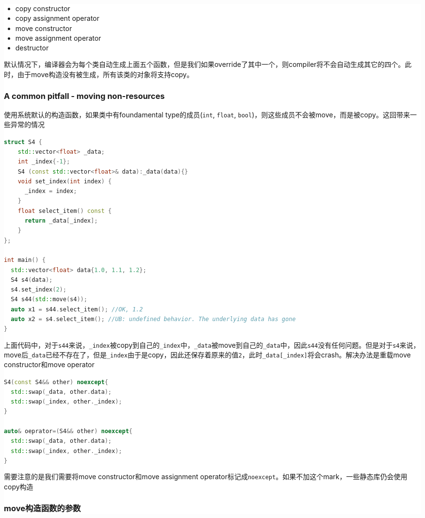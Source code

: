 - copy constructor
- copy assignment operator
- move constructor
- move assignment operator
- destructor

默认情况下，编译器会为每个类自动生成上面五个函数，但是我们如果override了其中一个，则compiler将不会自动生成其它的四个。此时，由于move构造没有被生成，所有该类的对象将支持copy。

### A common pitfall - moving non-resources

使用系统默认的构造函数，如果类中有foundamental type的成员(`int`, `float`, `bool`)，则这些成员不会被move，而是被copy。这回带来一些异常的情况

```cpp
struct S4 {
    std::vector<float> _data;
    int _index{-1};
    S4 (const std::vector<float>& data):_data(data){}
    void set_index(int index) {
      _index = index;
    }
    float select_item() const {
      return _data[_index];
    }
};

int main() {
  std::vector<float> data{1.0, 1.1, 1.2};
  S4 s4(data);
  s4.set_index(2);
  S4 s44(std::move(s4));
  auto x1 = s44.select_item(); //OK, 1.2
  auto x2 = s4.select_item(); //UB: undefined behavior. The underlying data has gone
}
```
上面代码中，对于`s44`来说，`_index`被copy到自己的`_index`中，`_data`被move到自己的`_data`中，因此`s44`没有任何问题。但是对于`s4`来说，move后`_data`已经不存在了，但是`_index`由于是copy，因此还保存着原来的值`2`，此时`_data[_index]`将会crash。解决办法是重载move constructor和move operator

```cpp
S4(const S4&& other) noexcept{
  std::swap(_data, other.data);
  std::swap(_index, other._index);
}

auto& oeprator=(S4&& other) noexcept{
  std::swap(_data, other.data);
  std::swap(_index, other._index);
}
```

需要注意的是我们需要将move constructor和move assignment operator标记成`noexcept`。如果不加这个mark，一些静态库仍会使用copy构造

### move构造函数的参数
